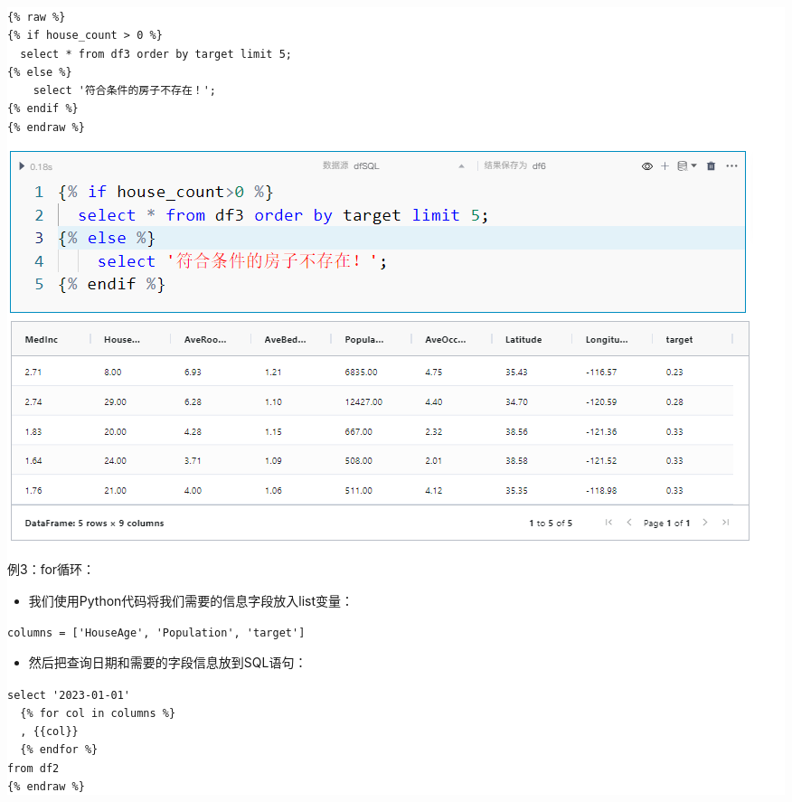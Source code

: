 ```
{% raw %}
{% if house_count > 0 %}
  select * from df3 order by target limit 5;
{% else %}
    select '符合条件的房子不存在！';
{% endif %}
{% endraw %}
```


![图 13](../images/3512ef221eb502c2fa8b8b3c40e9db9a72f0039250283a1edbd0812ffd32e3f7.png)  


例3：for循环：

- 我们使用Python代码将我们需要的信息字段放入list变量：

```
columns = ['HouseAge', 'Population', 'target']
```

- 然后把查询日期和需要的字段信息放到SQL语句：

```{% raw %}
select '2023-01-01'
  {% for col in columns %}
  , {{col}}
  {% endfor %} 
from df2
{% endraw %}
```
